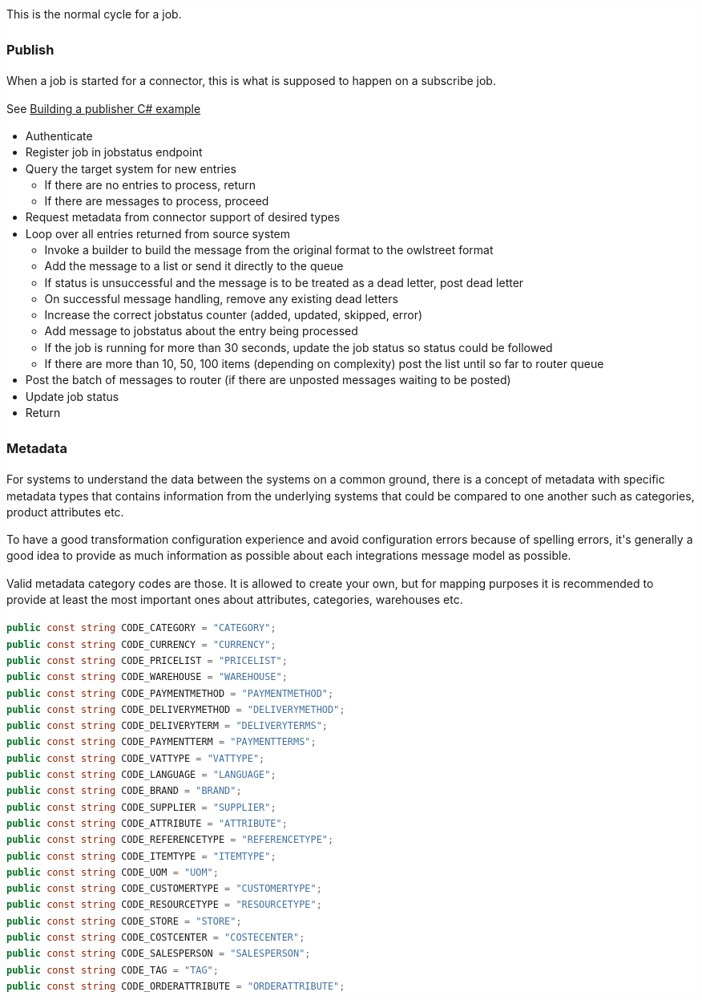 This is the normal cycle for a job.

### Publish

When a job is started for a connector, this is what is supposed to happen on a subscribe job.

See [Building a publisher C# example](publisher-example.html)

* Authenticate 
* Register job in jobstatus endpoint
* Query the target system for new entries
  * If there are no entries to process, return
  * If there are messages to process, proceed
* Request metadata from connector support of desired types
* Loop over all entries returned from source system
  * Invoke a builder to build the message from the original format to the owlstreet format
  * Add the message to a list or send it directly to the queue
  * If status is unsuccessful and the message is to be treated as a dead letter, post dead letter
  * On successful message handling, remove any existing dead letters
  * Increase the correct jobstatus counter (added, updated, skipped, error)
  * Add message to jobstatus about the entry being processed
  * If the job is running for more than 30 seconds, update the job status so status could be followed
  * If there are more than 10, 50, 100 items (depending on complexity) post the list until so far to router queue
* Post the batch of messages to router (if there are unposted messages waiting to be posted)
* Update job status
* Return

### Metadata

For systems to understand the data between the systems on a common ground, there is a concept of metadata with specific metadata types that contains information from the underlying systems that could be compared to one another such as categories, product attributes etc. 

To have a good transformation configuration experience and avoid configuration errors because of spelling errors, it's generally a good idea to provide as much information as possible about each integrations message model as possible.

Valid metadata category codes are those. It is allowed to create your own, but for mapping purposes it is recommended to provide at least the most important ones about attributes, categories, warehouses etc. 

```csharp
public const string CODE_CATEGORY = "CATEGORY";
public const string CODE_CURRENCY = "CURRENCY";
public const string CODE_PRICELIST = "PRICELIST";
public const string CODE_WAREHOUSE = "WAREHOUSE";
public const string CODE_PAYMENTMETHOD = "PAYMENTMETHOD";
public const string CODE_DELIVERYMETHOD = "DELIVERYMETHOD";
public const string CODE_DELIVERYTERM = "DELIVERYTERMS";
public const string CODE_PAYMENTTERM = "PAYMENTTERMS";
public const string CODE_VATTYPE = "VATTYPE";
public const string CODE_LANGUAGE = "LANGUAGE";
public const string CODE_BRAND = "BRAND";
public const string CODE_SUPPLIER = "SUPPLIER";
public const string CODE_ATTRIBUTE = "ATTRIBUTE";
public const string CODE_REFERENCETYPE = "REFERENCETYPE";
public const string CODE_ITEMTYPE = "ITEMTYPE";
public const string CODE_UOM = "UOM";
public const string CODE_CUSTOMERTYPE = "CUSTOMERTYPE";
public const string CODE_RESOURCETYPE = "RESOURCETYPE";
public const string CODE_STORE = "STORE";
public const string CODE_COSTCENTER = "COSTECENTER";
public const string CODE_SALESPERSON = "SALESPERSON";
public const string CODE_TAG = "TAG";
public const string CODE_ORDERATTRIBUTE = "ORDERATTRIBUTE";
```